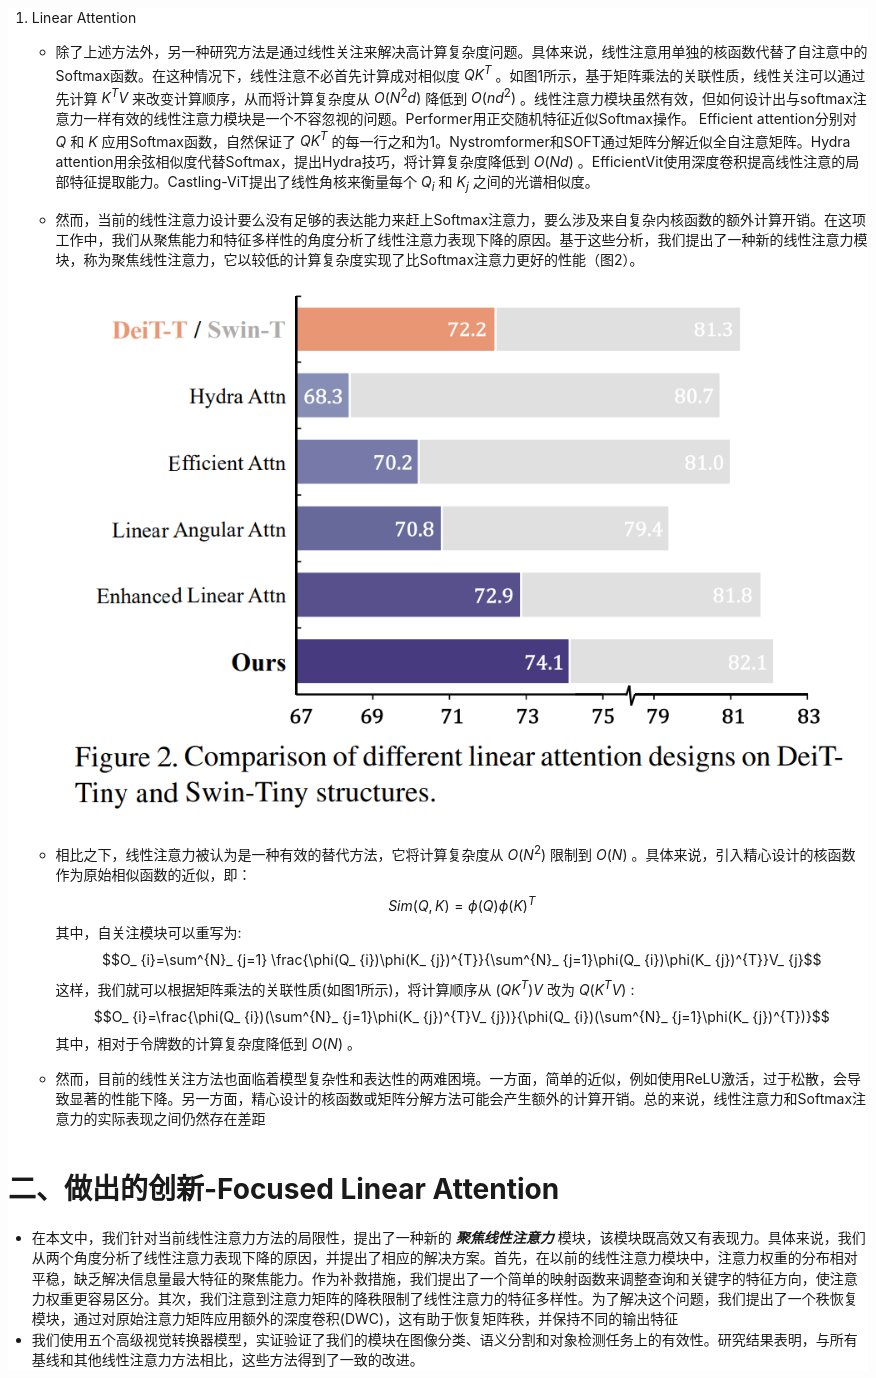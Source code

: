 1. Linear Attention
    - 除了上述方法外，另一种研究方法是通过线性关注来解决高计算复杂度问题。具体来说，线性注意用单独的核函数代替了自注意中的Softmax函数。在这种情况下，线性注意不必首先计算成对相似度 $QK^{T}$ 。如图1所示，基于矩阵乘法的关联性质，线性关注可以通过先计算 $K^{T}V$ 来改变计算顺序，从而将计算复杂度从 $O(N^{2}d)$ 降低到 $O(nd^{2})$ 。线性注意力模块虽然有效，但如何设计出与softmax注意力一样有效的线性注意力模块是一个不容忽视的问题。Performer用正交随机特征近似Softmax操作。 Efficient attention分别对 $Q$ 和 $K$ 应用Softmax函数，自然保证了 $QK^{T}$ 的每一行之和为1。Nystromformer和SOFT通过矩阵分解近似全自注意矩阵。Hydra attention用余弦相似度代替Softmax，提出Hydra技巧，将计算复杂度降低到 $O(Nd)$ 。EfficientVit使用深度卷积提高线性注意的局部特征提取能力。Castling-ViT提出了线性角核来衡量每个 $Q_ {i}$ 和 $K_ {j}$ 之间的光谱相似度。
    - 然而，当前的线性注意力设计要么没有足够的表达能力来赶上Softmax注意力，要么涉及来自复杂内核函数的额外计算开销。在这项工作中，我们从聚焦能力和特征多样性的角度分析了线性注意力表现下降的原因。基于这些分析，我们提出了一种新的线性注意力模块，称为聚焦线性注意力，它以较低的计算复杂度实现了比Softmax注意力更好的性能（图2）。
    ![FLatten Transformer2](../pictures/Flatten%20Transformer/FLatten_Transformer2.png)
    
    - 相比之下，线性注意力被认为是一种有效的替代方法，它将计算复杂度从 $O(N^{2})$ 限制到 $O(N)$ 。具体来说，引入精心设计的核函数作为原始相似函数的近似，即： $$Sim(Q,K)=\phi(Q)\phi(K)^{T}$$ 其中，自关注模块可以重写为: $$O_ {i}=\sum^{N}_ {j=1} \frac{\phi(Q_ {i})\phi(K_ {j})^{T}}{\sum^{N}_ {j=1}\phi(Q_ {i})\phi(K_ {j})^{T}}V_ {j}$$ 这样，我们就可以根据矩阵乘法的关联性质(如图1所示)，将计算顺序从 $(QK^{T})V$ 改为 $Q(K^{T}V)$ :  $$O_ {i}=\frac{\phi(Q_ {i})(\sum^{N}_ {j=1}\phi(K_ {j})^{T}V_ {j})}{\phi(Q_ {i})(\sum^{N}_ {j=1}\phi(K_ {j})^{T})}$$ 其中，相对于令牌数的计算复杂度降低到 $O(N)$ 。
    - 然而，目前的线性关注方法也面临着模型复杂性和表达性的两难困境。一方面，简单的近似，例如使用ReLU激活，过于松散，会导致显著的性能下降。另一方面，精心设计的核函数或矩阵分解方法可能会产生额外的计算开销。总的来说，线性注意力和Softmax注意力的实际表现之间仍然存在差距


# 二、做出的创新-Focused Linear Attention
- 在本文中，我们针对当前线性注意力方法的局限性，提出了一种新的 ***聚焦线性注意力*** 模块，该模块既高效又有表现力。具体来说，我们从两个角度分析了线性注意力表现下降的原因，并提出了相应的解决方案。首先，在以前的线性注意力模块中，注意力权重的分布相对平稳，缺乏解决信息量最大特征的聚焦能力。作为补救措施，我们提出了一个简单的映射函数来调整查询和关键字的特征方向，使注意力权重更容易区分。其次，我们注意到注意力矩阵的降秩限制了线性注意力的特征多样性。为了解决这个问题，我们提出了一个秩恢复模块，通过对原始注意力矩阵应用额外的深度卷积(DWC)，这有助于恢复矩阵秩，并保持不同的输出特征
- 我们使用五个高级视觉转换器模型，实证验证了我们的模块在图像分类、语义分割和对象检测任务上的有效性。研究结果表明，与所有基线和其他线性注意力方法相比，这些方法得到了一致的改进。
